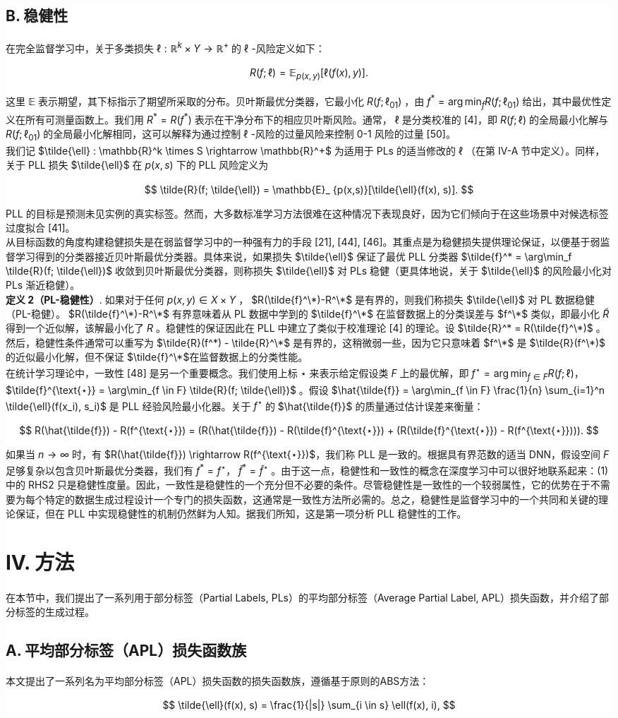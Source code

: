 ## B. 稳健性
在完全监督学习中，关于多类损失 $\ell : \mathbb{R}^k \times Y \rightarrow \mathbb{R}^+$ 的 $\ell$ -风险定义如下：

$$
R(f; \ell) = \mathbb{E}_ {p(x,y)}[\ell(f(x), y)].
$$

这里 $\mathbb{E}$ 表示期望，其下标指示了期望所采取的分布。贝叶斯最优分类器，它最小化 $R(f; \ell_{01})$ ，由 $f^* = \arg\min_f R(f; \ell_{01})$ 给出，其中最优性定义在所有可测量函数上。我们用 $R^* = R(f^*)$ 表示在干净分布下的相应贝叶斯风险。通常， $\ell$ 是分类校准的 [4]，即 $R(f; \ell)$ 的全局最小化解与 $R(f; \ell_{01})$ 的全局最小化解相同，这可以解释为通过控制 $\ell$ -风险的过量风险来控制 0-1 风险的过量 [50]。  
我们记 $\tilde{\ell} : \mathbb{R}^k \times S \rightarrow \mathbb{R}^+$ 为适用于 PLs 的适当修改的 $\ell$ （在第 IV-A 节中定义）。同样，关于 PLL 损失 $\tilde{\ell}$ 在 $p(x, s)$ 下的 PLL 风险定义为

$$
\tilde{R}(f; \tilde{\ell}) = \mathbb{E}_ {p(x,s)}[\tilde{\ell}(f(x), s)].
$$

PLL 的目标是预测未见实例的真实标签。然而，大多数标准学习方法很难在这种情况下表现良好，因为它们倾向于在这些场景中对候选标签过度拟合 [41]。    
从目标函数的角度构建稳健损失是在弱监督学习中的一种强有力的手段 [21], [44], [46]。其重点是为稳健损失提供理论保证，以便基于弱监督学习得到的分类器接近贝叶斯最优分类器。具体来说，如果损失 $\tilde{\ell}$ 保证了最优 PLL 分类器 $\tilde{f}^* = \arg\min_f \tilde{R}(f; \tilde{\ell})$ 收敛到贝叶斯最优分类器，则称损失 $\tilde{\ell}$ 对 PLs 稳健（更具体地说，关于 $\tilde{\ell}$ 的风险最小化对 PLs 渐近稳健）。  
**定义 2（PL-稳健性）**. 如果对于任何 $p(x, y) \in X \times Y$ ， $R(\tilde{f}^\*)-R^\*$ 是有界的，则我们称损失 $\tilde{\ell}$ 对 PL 数据稳健（PL-稳健）。 $R(\tilde{f}^\*)-R^\*$ 有界意味着从 PL 数据中学到的 $\tilde{f}^\*$ 在监督数据上的分类误差与 $f^\*$ 类似，即最小化 $\tilde{R}$ 得到一个近似解，该解最小化了 $R$ 。稳健性的保证因此在 PLL 中建立了类似于校准理论 [4] 的理论。设 $\tilde{R}^* = R(\tilde{f}^\*)$ 。然后，稳健性条件通常可以重写为 $\tilde{R}(f^*) - \tilde{R}^\*$ 是有界的，这稍微弱一些，因为它只意味着 $f^\*$ 是 $\tilde{R}(f^\*)$ 的近似最小化解，但不保证 $\tilde{f}^\*$在监督数据上的分类性能。  
在统计学习理论中，一致性 [48] 是另一个重要概念。我们使用上标 ⋆ 来表示给定假设类 $F$ 上的最优解，即 $f^{\text{⋆}} = \arg\min_{f \in F} R(f; \ell)$， $\tilde{f}^{\text{⋆}} = \arg\min_{f \in F} \tilde{R}(f; \tilde{\ell})$ 。假设 $\hat{\tilde{f}} = \arg\min_{f \in F} \frac{1}{n} \sum_{i=1}^n \tilde{\ell}(f(x_i), s_i)$ 是 PLL 经验风险最小化器。关于 $f^{\text{⋆}}$ 的 $\hat{\tilde{f}}$ 的质量通过估计误差来衡量：

$$
R(\hat{\tilde{f}}) - R(f^{\text{⋆}}) = (R(\hat{\tilde{f}}) - R(\tilde{f}^{\text{⋆}}) + (R(\tilde{f}^{\text{⋆}}) - R(f^{\text{⋆}}))).
$$

如果当 $n \rightarrow \infty$ 时，有 $R(\hat{\tilde{f}}) \rightarrow R(f^{\text{⋆}})$，我们称 PLL 是一致的。根据具有界范数的适当 DNN，假设空间 $F$ 足够复杂以包含贝叶斯最优分类器，我们有 $f^* = f^{\text{⋆}}$， $\tilde{f}^* = \tilde{f}^{\text{⋆}}$ 。由于这一点，稳健性和一致性的概念在深度学习中可以很好地联系起来：(1) 中的 RHS2 只是稳健性度量。因此，一致性是稳健性的一个充分但不必要的条件。尽管稳健性是一致性的一个较弱属性，它的优势在于不需要为每个特定的数据生成过程设计一个专门的损失函数，这通常是一致性方法所必需的。总之，稳健性是监督学习中的一个共同和关键的理论保证，但在 PLL 中实现稳健性的机制仍然鲜为人知。据我们所知，这是第一项分析 PLL 稳健性的工作。

# Ⅳ. 方法
在本节中，我们提出了一系列用于部分标签（Partial Labels, PLs）的平均部分标签（Average Partial Label, APL）损失函数，并介绍了部分标签的生成过程。  

## A. 平均部分标签（APL）损失函数族
本文提出了一系列名为平均部分标签（APL）损失函数的损失函数族，遵循基于原则的ABS方法：

$$
\tilde{\ell}(f(x), s) = \frac{1}{|s|} \sum_{i \in s} \ell(f(x), i),
$$
